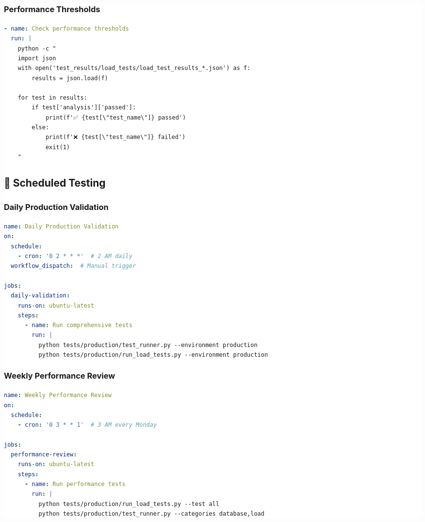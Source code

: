 ### Performance Thresholds

```yaml
- name: Check performance thresholds
  run: |
    python -c "
    import json
    with open('test_results/load_tests/load_test_results_*.json') as f:
        results = json.load(f)
    
    for test in results:
        if test['analysis']['passed']:
            print(f'✅ {test[\"test_name\"]} passed')
        else:
            print(f'❌ {test[\"test_name\"]} failed')
            exit(1)
    "
```

## 🔄 Scheduled Testing

### Daily Production Validation

```yaml
name: Daily Production Validation
on:
  schedule:
    - cron: '0 2 * * *'  # 2 AM daily
  workflow_dispatch:  # Manual trigger

jobs:
  daily-validation:
    runs-on: ubuntu-latest
    steps:
      - name: Run comprehensive tests
        run: |
          python tests/production/test_runner.py --environment production
          python tests/production/run_load_tests.py --environment production
```

### Weekly Performance Review

```yaml
name: Weekly Performance Review
on:
  schedule:
    - cron: '0 3 * * 1'  # 3 AM every Monday

jobs:
  performance-review:
    runs-on: ubuntu-latest
    steps:
      - name: Run performance tests
        run: |
          python tests/production/run_load_tests.py --test all
          python tests/production/test_runner.py --categories database,load
```

